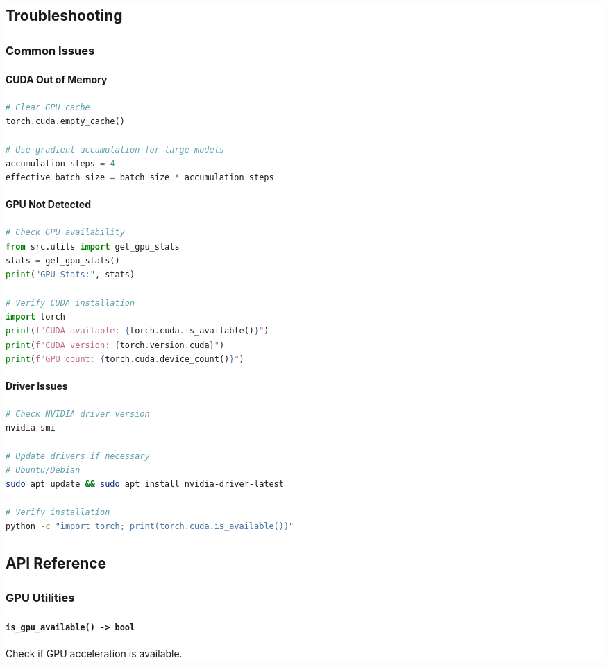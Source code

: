 ## Troubleshooting

### Common Issues

#### CUDA Out of Memory

```python
# Clear GPU cache
torch.cuda.empty_cache()

# Use gradient accumulation for large models
accumulation_steps = 4
effective_batch_size = batch_size * accumulation_steps
```

#### GPU Not Detected

```python
# Check GPU availability
from src.utils import get_gpu_stats
stats = get_gpu_stats()
print("GPU Stats:", stats)

# Verify CUDA installation
import torch
print(f"CUDA available: {torch.cuda.is_available()}")
print(f"CUDA version: {torch.version.cuda}")
print(f"GPU count: {torch.cuda.device_count()}")
```

#### Driver Issues

```bash
# Check NVIDIA driver version
nvidia-smi

# Update drivers if necessary
# Ubuntu/Debian
sudo apt update && sudo apt install nvidia-driver-latest

# Verify installation
python -c "import torch; print(torch.cuda.is_available())"
```

## API Reference

### GPU Utilities

#### `is_gpu_available() -> bool`

Check if GPU acceleration is available.
